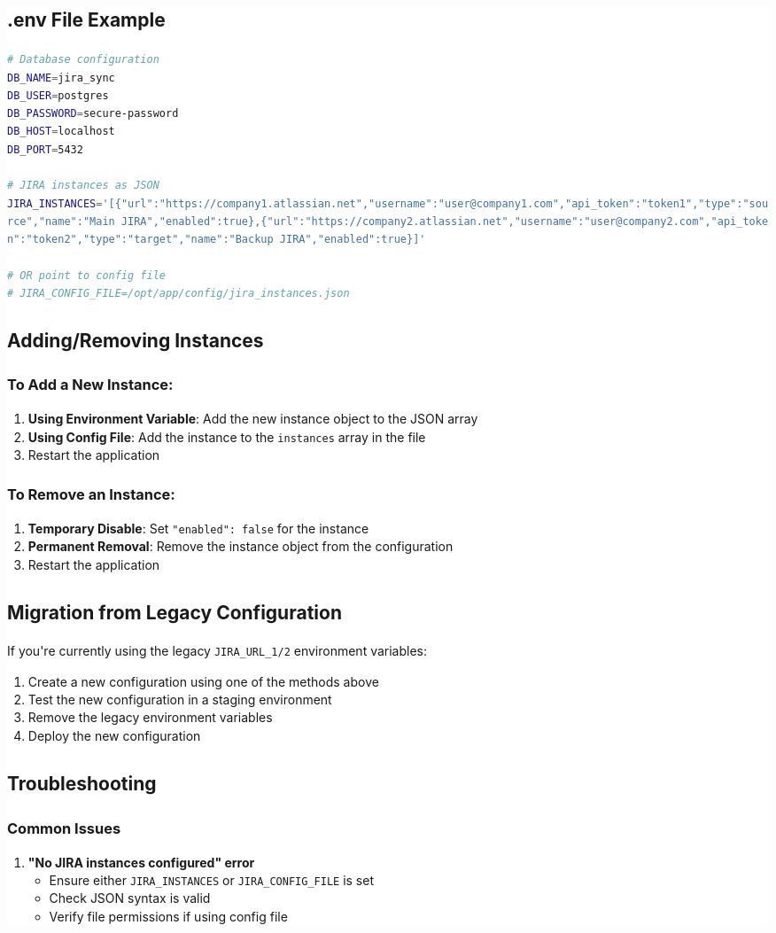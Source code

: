 ## .env File Example

```bash
# Database configuration
DB_NAME=jira_sync
DB_USER=postgres
DB_PASSWORD=secure-password
DB_HOST=localhost
DB_PORT=5432

# JIRA instances as JSON
JIRA_INSTANCES='[{"url":"https://company1.atlassian.net","username":"user@company1.com","api_token":"token1","type":"source","name":"Main JIRA","enabled":true},{"url":"https://company2.atlassian.net","username":"user@company2.com","api_token":"token2","type":"target","name":"Backup JIRA","enabled":true}]'

# OR point to config file
# JIRA_CONFIG_FILE=/opt/app/config/jira_instances.json
```

## Adding/Removing Instances

### To Add a New Instance:

1. **Using Environment Variable**: Add the new instance object to the JSON array
2. **Using Config File**: Add the instance to the `instances` array in the file
3. Restart the application

### To Remove an Instance:

1. **Temporary Disable**: Set `"enabled": false` for the instance
2. **Permanent Removal**: Remove the instance object from the configuration
3. Restart the application

## Migration from Legacy Configuration

If you're currently using the legacy `JIRA_URL_1/2` environment variables:

1. Create a new configuration using one of the methods above
2. Test the new configuration in a staging environment
3. Remove the legacy environment variables
4. Deploy the new configuration

## Troubleshooting

### Common Issues

1. **"No JIRA instances configured" error**
   - Ensure either `JIRA_INSTANCES` or `JIRA_CONFIG_FILE` is set
   - Check JSON syntax is valid
   - Verify file permissions if using config file
